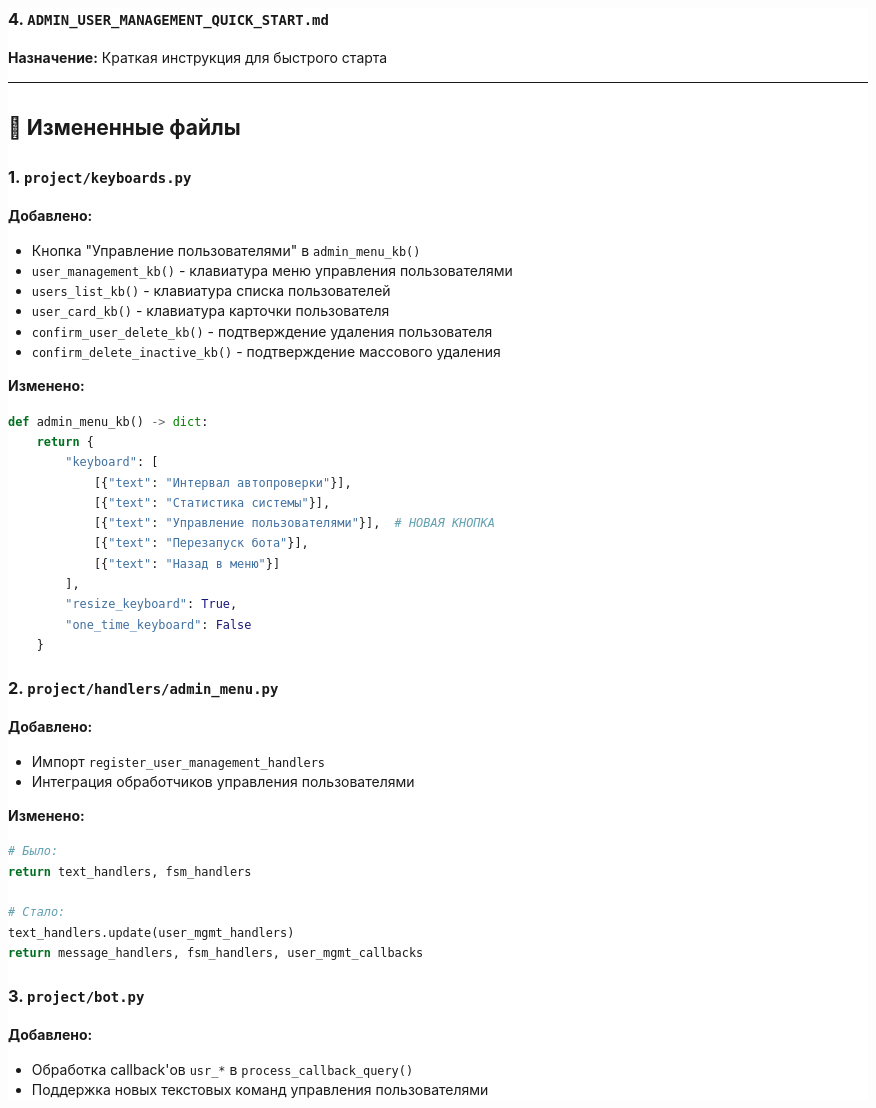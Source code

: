 ### 4. `ADMIN_USER_MANAGEMENT_QUICK_START.md`
**Назначение:** Краткая инструкция для быстрого старта

---

## 📝 Измененные файлы

### 1. `project/keyboards.py`

**Добавлено:**
- Кнопка "Управление пользователями" в `admin_menu_kb()`
- `user_management_kb()` - клавиатура меню управления пользователями
- `users_list_kb()` - клавиатура списка пользователей
- `user_card_kb()` - клавиатура карточки пользователя
- `confirm_user_delete_kb()` - подтверждение удаления пользователя
- `confirm_delete_inactive_kb()` - подтверждение массового удаления

**Изменено:**
```python
def admin_menu_kb() -> dict:
    return {
        "keyboard": [
            [{"text": "Интервал автопроверки"}],
            [{"text": "Статистика системы"}],
            [{"text": "Управление пользователями"}],  # НОВАЯ КНОПКА
            [{"text": "Перезапуск бота"}],
            [{"text": "Назад в меню"}]
        ],
        "resize_keyboard": True,
        "one_time_keyboard": False
    }
```

### 2. `project/handlers/admin_menu.py`

**Добавлено:**
- Импорт `register_user_management_handlers`
- Интеграция обработчиков управления пользователями

**Изменено:**
```python
# Было:
return text_handlers, fsm_handlers

# Стало:
text_handlers.update(user_mgmt_handlers)
return message_handlers, fsm_handlers, user_mgmt_callbacks
```

### 3. `project/bot.py`

**Добавлено:**
- Обработка callback'ов `usr_*` в `process_callback_query()`
- Поддержка новых текстовых команд управления пользователями
